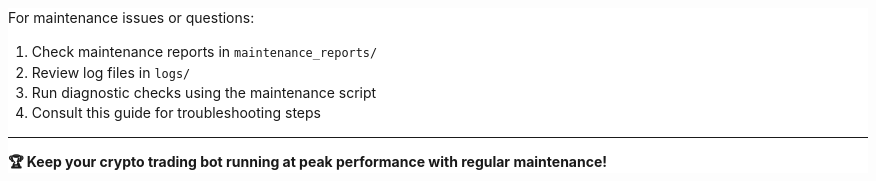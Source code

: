 For maintenance issues or questions:
1. Check maintenance reports in `maintenance_reports/`
2. Review log files in `logs/`
3. Run diagnostic checks using the maintenance script
4. Consult this guide for troubleshooting steps

---

**🏆 Keep your crypto trading bot running at peak performance with regular maintenance!**
